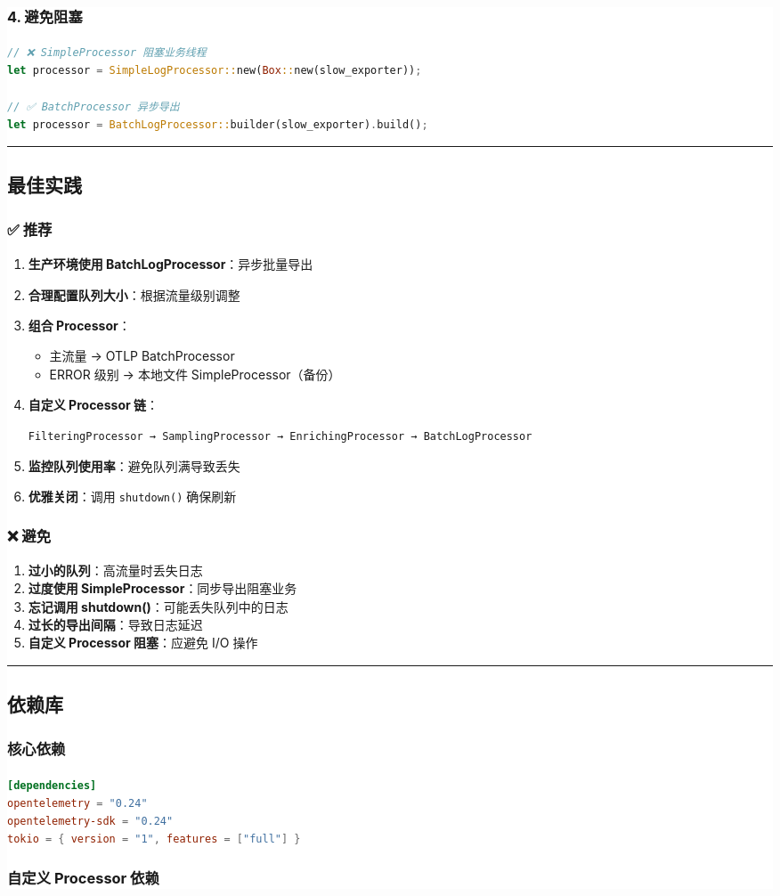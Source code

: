 ### **4. 避免阻塞**

```rust
// ❌ SimpleProcessor 阻塞业务线程
let processor = SimpleLogProcessor::new(Box::new(slow_exporter));

// ✅ BatchProcessor 异步导出
let processor = BatchLogProcessor::builder(slow_exporter).build();
```

---

## 最佳实践

### ✅ **推荐**

1. **生产环境使用 BatchLogProcessor**：异步批量导出
2. **合理配置队列大小**：根据流量级别调整
3. **组合 Processor**：
   - 主流量 → OTLP BatchProcessor
   - ERROR 级别 → 本地文件 SimpleProcessor（备份）
4. **自定义 Processor 链**：

   ```text
   FilteringProcessor → SamplingProcessor → EnrichingProcessor → BatchLogProcessor
   ```

5. **监控队列使用率**：避免队列满导致丢失
6. **优雅关闭**：调用 `shutdown()` 确保刷新

### ❌ **避免**

1. **过小的队列**：高流量时丢失日志
2. **过度使用 SimpleProcessor**：同步导出阻塞业务
3. **忘记调用 shutdown()**：可能丢失队列中的日志
4. **过长的导出间隔**：导致日志延迟
5. **自定义 Processor 阻塞**：应避免 I/O 操作

---

## 依赖库

### **核心依赖**

```toml
[dependencies]
opentelemetry = "0.24"
opentelemetry-sdk = "0.24"
tokio = { version = "1", features = ["full"] }
```

### **自定义 Processor 依赖**
